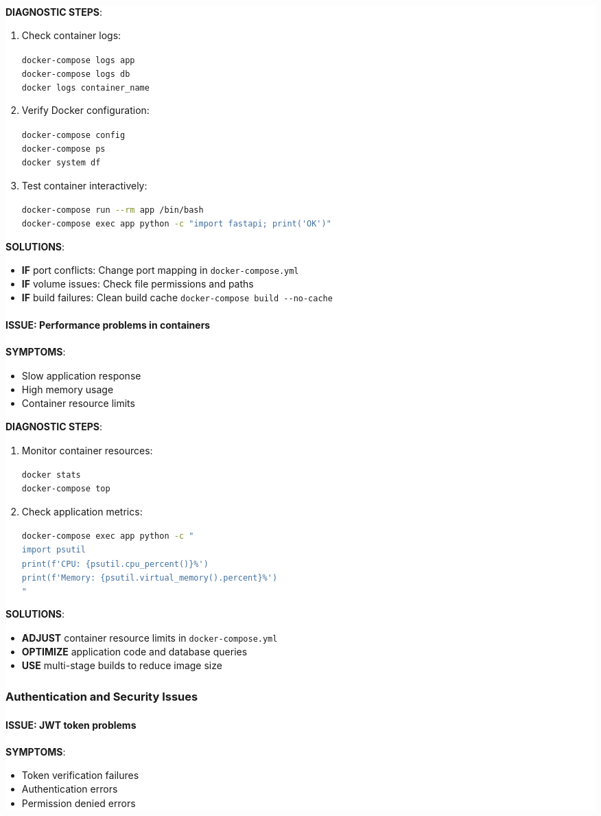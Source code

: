 **DIAGNOSTIC STEPS**:
1. Check container logs:
   ```bash
   docker-compose logs app
   docker-compose logs db
   docker logs container_name
   ```

2. Verify Docker configuration:
   ```bash
   docker-compose config
   docker-compose ps
   docker system df
   ```

3. Test container interactively:
   ```bash
   docker-compose run --rm app /bin/bash
   docker-compose exec app python -c "import fastapi; print('OK')"
   ```

**SOLUTIONS**:
- **IF** port conflicts: Change port mapping in `docker-compose.yml`
- **IF** volume issues: Check file permissions and paths
- **IF** build failures: Clean build cache `docker-compose build --no-cache`

#### **ISSUE**: Performance problems in containers
**SYMPTOMS**:
- Slow application response
- High memory usage
- Container resource limits

**DIAGNOSTIC STEPS**:
1. Monitor container resources:
   ```bash
   docker stats
   docker-compose top
   ```

2. Check application metrics:
   ```bash
   docker-compose exec app python -c "
   import psutil
   print(f'CPU: {psutil.cpu_percent()}%')
   print(f'Memory: {psutil.virtual_memory().percent}%')
   "
   ```

**SOLUTIONS**:
- **ADJUST** container resource limits in `docker-compose.yml`
- **OPTIMIZE** application code and database queries
- **USE** multi-stage builds to reduce image size

### Authentication and Security Issues

#### **ISSUE**: JWT token problems
**SYMPTOMS**:
- Token verification failures
- Authentication errors
- Permission denied errors

